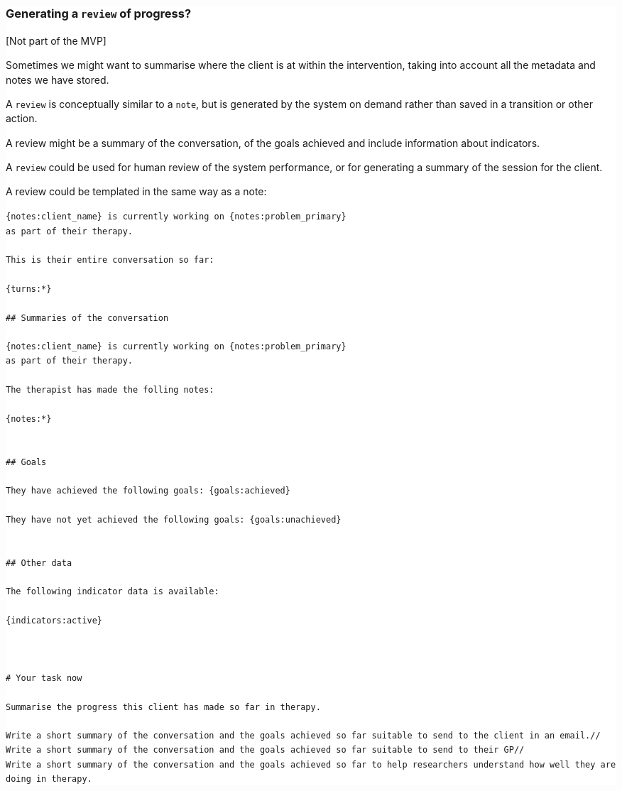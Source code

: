 

### Generating a `review` of progress?

[Not part of the MVP]

Sometimes we might want to summarise where the client is at within the intervention, taking into account all the metadata and notes we have stored.

A `review` is conceptually similar to a `note`, but is generated by the system on demand rather than saved in a transition or other action. 

A review might be a summary of the conversation, of the goals achieved and include information about indicators. 

A `review` could be used for human review of the system performance, or for generating a summary of the session for the client.

A review could be templated in the same way as a note:


```
{notes:client_name} is currently working on {notes:problem_primary} 
as part of their therapy.

This is their entire conversation so far:

{turns:*}

## Summaries of the conversation

{notes:client_name} is currently working on {notes:problem_primary} 
as part of their therapy.

The therapist has made the folling notes:

{notes:*}


## Goals

They have achieved the following goals: {goals:achieved}

They have not yet achieved the following goals: {goals:unachieved}


## Other data

The following indicator data is available: 

{indicators:active}



# Your task now

Summarise the progress this client has made so far in therapy.

Write a short summary of the conversation and the goals achieved so far suitable to send to the client in an email.//
Write a short summary of the conversation and the goals achieved so far suitable to send to their GP//
Write a short summary of the conversation and the goals achieved so far to help researchers understand how well they are doing in therapy.
```
